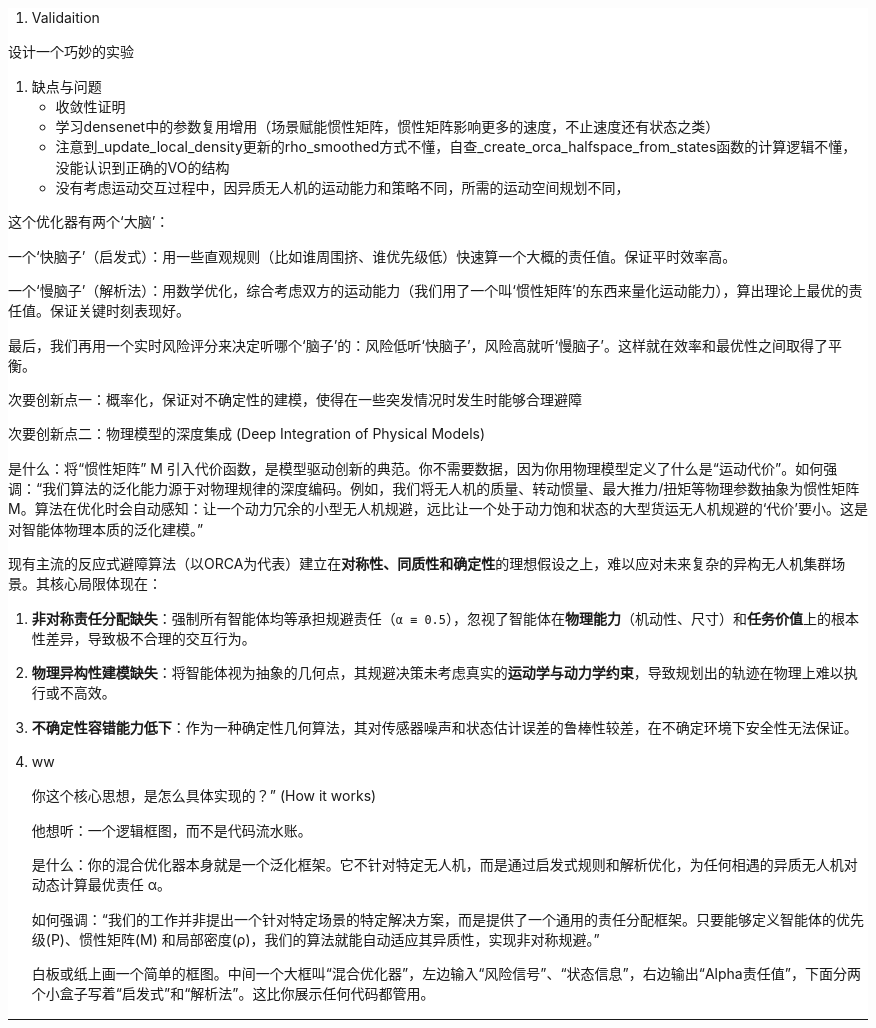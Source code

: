 1. Validaition

设计一个巧妙的实验


1. 缺点与问题
   - 收敛性证明
   - 学习densenet中的参数复用增用（场景赋能惯性矩阵，惯性矩阵影响更多的速度，不止速度还有状态之类）
   - 注意到_update_local_density更新的rho_smoothed方式不懂，自查_create_orca_halfspace_from_states函数的计算逻辑不懂，没能认识到正确的VO的结构
   - 没有考虑运动交互过程中，因异质无人机的运动能力和策略不同，所需的运动空间规划不同，




这个优化器有两个‘大脑’：

一个‘快脑子’（启发式）：用一些直观规则（比如谁周围挤、谁优先级低）快速算一个大概的责任值。保证平时效率高。

一个‘慢脑子’（解析法）：用数学优化，综合考虑双方的运动能力（我们用了一个叫‘惯性矩阵’的东西来量化运动能力），算出理论上最优的责任值。保证关键时刻表现好。

最后，我们再用一个实时风险评分来决定听哪个‘脑子’的：风险低听‘快脑子’，风险高就听‘慢脑子’。这样就在效率和最优性之间取得了平衡。

次要创新点一：概率化，保证对不确定性的建模，使得在一些突发情况时发生时能够合理避障

次要创新点二：物理模型的深度集成 (Deep Integration of Physical Models)

是什么：将“惯性矩阵” M 引入代价函数，是模型驱动创新的典范。你不需要数据，因为你用物理模型定义了什么是“运动代价”。如何强调：“我们算法的泛化能力源于对物理规律的深度编码。例如，我们将无人机的质量、转动惯量、最大推力/扭矩等物理参数抽象为惯性矩阵 M。算法在优化时会自动感知：让一个动力冗余的小型无人机规避，远比让一个处于动力饱和状态的大型货运无人机规避的‘代价’要小。这是对智能体物理本质的泛化建模。”

现有主流的反应式避障算法（以ORCA为代表）建立在**对称性、同质性和确定性**的理想假设之上，难以应对未来复杂的异构无人机集群场景。其核心局限体现在：

1.  **非对称责任分配缺失**：强制所有智能体均等承担规避责任（`α ≡ 0.5`），忽视了智能体在**物理能力**（机动性、尺寸）和**任务价值**上的根本性差异，导致极不合理的交互行为。
2.  **物理异构性建模缺失**：将智能体视为抽象的几何点，其规避决策未考虑真实的**运动学与动力学约束**，导致规划出的轨迹在物理上难以执行或不高效。
3.  **不确定性容错能力低下**：作为一种确定性几何算法，其对传感器噪声和状态估计误差的鲁棒性较差，在不确定环境下安全性无法保证。
4.  ww

    你这个核心思想，是怎么具体实现的？” (How it works)

    他想听：一个逻辑框图，而不是代码流水账。

    是什么：你的混合优化器本身就是一个泛化框架。它不针对特定无人机，而是通过启发式规则和解析优化，为任何相遇的异质无人机对动态计算最优责任 α。

    如何强调：“我们的工作并非提出一个针对特定场景的特定解决方案，而是提供了一个通用的责任分配框架。只要能够定义智能体的优先级(P)、惯性矩阵(M) 和局部密度(ρ)，我们的算法就能自动适应其异质性，实现非对称规避。”

    白板或纸上画一个简单的框图。中间一个大框叫“混合优化器”，左边输入“风险信号”、“状态信息”，右边输出“Alpha责任值”，下面分两个小盒子写着“启发式”和“解析法”。这比你展示任何代码都管用。

---





